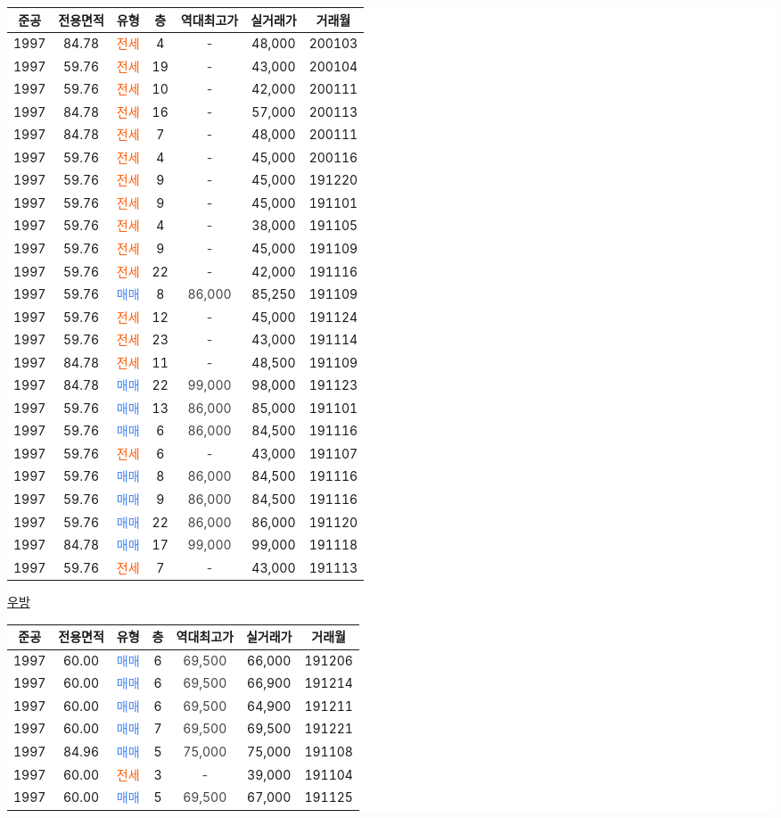 |준공|전용면적|유형|층|역대최고가|실거래가|거래월|
|:---:|:---:|:---:|:---:|:---:|:---:|:---:|
|1997|84.78|<span style="color:#ff5a00">전세</span>|4|<span style="color:#444444">-</span>|48,000|200103|
|1997|59.76|<span style="color:#ff5a00">전세</span>|19|<span style="color:#444444">-</span>|43,000|200104|
|1997|59.76|<span style="color:#ff5a00">전세</span>|10|<span style="color:#444444">-</span>|42,000|200111|
|1997|84.78|<span style="color:#ff5a00">전세</span>|16|<span style="color:#444444">-</span>|57,000|200113|
|1997|84.78|<span style="color:#ff5a00">전세</span>|7|<span style="color:#444444">-</span>|48,000|200111|
|1997|59.76|<span style="color:#ff5a00">전세</span>|4|<span style="color:#444444">-</span>|45,000|200116|
|1997|59.76|<span style="color:#ff5a00">전세</span>|9|<span style="color:#444444">-</span>|45,000|191220|
|1997|59.76|<span style="color:#ff5a00">전세</span>|9|<span style="color:#444444">-</span>|45,000|191101|
|1997|59.76|<span style="color:#ff5a00">전세</span>|4|<span style="color:#444444">-</span>|38,000|191105|
|1997|59.76|<span style="color:#ff5a00">전세</span>|9|<span style="color:#444444">-</span>|45,000|191109|
|1997|59.76|<span style="color:#ff5a00">전세</span>|22|<span style="color:#444444">-</span>|42,000|191116|
|1997|59.76|<span style="color:#4285f3">매매</span>|8|<span style="color:#444444">86,000</span>|85,250|191109|
|1997|59.76|<span style="color:#ff5a00">전세</span>|12|<span style="color:#444444">-</span>|45,000|191124|
|1997|59.76|<span style="color:#ff5a00">전세</span>|23|<span style="color:#444444">-</span>|43,000|191114|
|1997|84.78|<span style="color:#ff5a00">전세</span>|11|<span style="color:#444444">-</span>|48,500|191109|
|1997|84.78|<span style="color:#4285f3">매매</span>|22|<span style="color:#444444">99,000</span>|98,000|191123|
|1997|59.76|<span style="color:#4285f3">매매</span>|13|<span style="color:#444444">86,000</span>|85,000|191101|
|1997|59.76|<span style="color:#4285f3">매매</span>|6|<span style="color:#444444">86,000</span>|84,500|191116|
|1997|59.76|<span style="color:#ff5a00">전세</span>|6|<span style="color:#444444">-</span>|43,000|191107|
|1997|59.76|<span style="color:#4285f3">매매</span>|8|<span style="color:#444444">86,000</span>|84,500|191116|
|1997|59.76|<span style="color:#4285f3">매매</span>|9|<span style="color:#444444">86,000</span>|84,500|191116|
|1997|59.76|<span style="color:#4285f3">매매</span>|22|<span style="color:#444444">86,000</span>|86,000|191120|
|1997|84.78|<span style="color:#4285f3">매매</span>|17|<span style="color:#444444">99,000</span>|99,000|191118|
|1997|59.76|<span style="color:#ff5a00">전세</span>|7|<span style="color:#444444">-</span>|43,000|191113|

[우방](https://search.naver.com/search.naver?query=%EC%84%9C%EC%9A%B8%ED%8A%B9%EB%B3%84%EC%8B%9C+%EC%84%B1%EB%8F%99%EA%B5%AC+%EC%84%B1%EC%88%98%EB%8F%991%EA%B0%80+%EC%9A%B0%EB%B0%A9)

|준공|전용면적|유형|층|역대최고가|실거래가|거래월|
|:---:|:---:|:---:|:---:|:---:|:---:|:---:|
|1997|60.00|<span style="color:#4285f3">매매</span>|6|<span style="color:#444444">69,500</span>|66,000|191206|
|1997|60.00|<span style="color:#4285f3">매매</span>|6|<span style="color:#444444">69,500</span>|66,900|191214|
|1997|60.00|<span style="color:#4285f3">매매</span>|6|<span style="color:#444444">69,500</span>|64,900|191211|
|1997|60.00|<span style="color:#4285f3">매매</span>|7|<span style="color:#444444">69,500</span>|69,500|191221|
|1997|84.96|<span style="color:#4285f3">매매</span>|5|<span style="color:#444444">75,000</span>|75,000|191108|
|1997|60.00|<span style="color:#ff5a00">전세</span>|3|<span style="color:#444444">-</span>|39,000|191104|
|1997|60.00|<span style="color:#4285f3">매매</span>|5|<span style="color:#444444">69,500</span>|67,000|191125|
